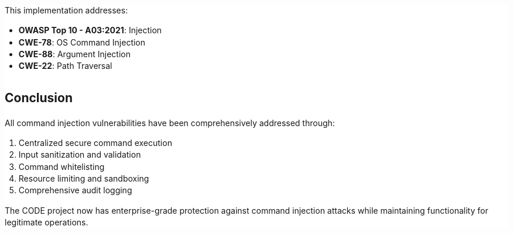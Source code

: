 This implementation addresses:
- **OWASP Top 10 - A03:2021**: Injection
- **CWE-78**: OS Command Injection
- **CWE-88**: Argument Injection
- **CWE-22**: Path Traversal

## Conclusion

All command injection vulnerabilities have been comprehensively addressed through:
1. Centralized secure command execution
2. Input sanitization and validation
3. Command whitelisting
4. Resource limiting and sandboxing
5. Comprehensive audit logging

The CODE project now has enterprise-grade protection against command injection attacks while maintaining functionality for legitimate operations.